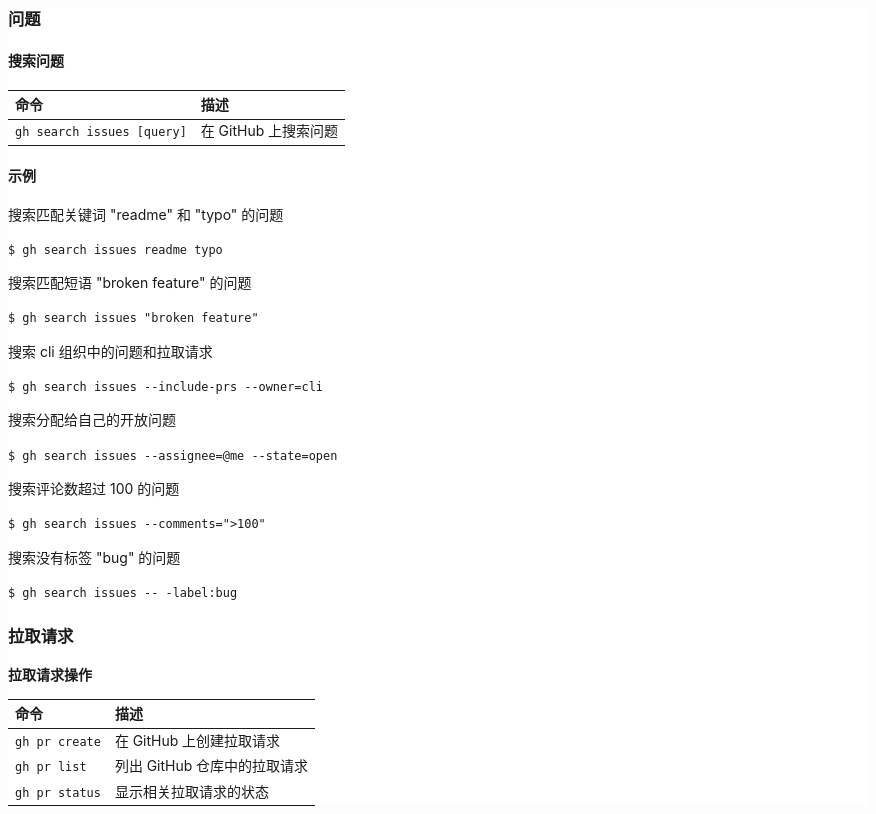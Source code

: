 
### 问题

#### 搜索问题


| 命令                       | 描述                             |
| :------------------------- | :------------------------------- |
| `gh search issues [query]` | 在 GitHub 上搜索问题             |

#### 示例


搜索匹配关键词 "readme" 和 "typo" 的问题

```shell
$ gh search issues readme typo
```

搜索匹配短语 "broken feature" 的问题

```shell
$ gh search issues "broken feature"
```

搜索 cli 组织中的问题和拉取请求

```shell
$ gh search issues --include-prs --owner=cli
```

搜索分配给自己的开放问题

```shell
$ gh search issues --assignee=@me --state=open
```

搜索评论数超过 100 的问题

```shell
$ gh search issues --comments=">100"
```

搜索没有标签 "bug" 的问题

```shell
$ gh search issues -- -label:bug
```

### 拉取请求

**拉取请求操作**

| 命令              | 描述                                      |
| :---------------- | :----------------------------------------- |
| `gh pr create`    | 在 GitHub 上创建拉取请求                  |
| `gh pr list`      | 列出 GitHub 仓库中的拉取请求              |
| `gh pr status`    | 显示相关拉取请求的状态                    |
